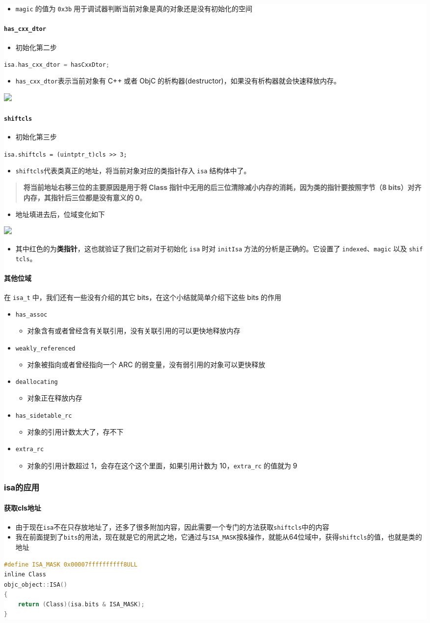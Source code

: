   - `magic` 的值为 `0x3b` 用于调试器判断当前对象是真的对象还是没有初始化的空间

#### `has_cxx_dtor`

- 初始化第二步

```objective-c
isa.has_cxx_dtor = hasCxxDtor;
```

- `has_cxx_dtor`表示当前对象有 C++ 或者 ObjC 的析构器(destructor)，如果没有析构器就会快速释放内存。

![](http://ww2.sinaimg.cn/large/006y8mN6ly1g67oeaqxwqj31cc0rkq56.jpg)

#### `shiftcls`

- 初始化第三步

```
isa.shiftcls = (uintptr_t)cls >> 3;
```

- `shiftcls`代表类真正的地址，将当前对象对应的类指针存入 `isa` 结构体中了。

> **将当前地址右移三位的主要原因是用于将 Class 指针中无用的后三位清除减小内存的消耗，因为类的指针要按照字节（8 bits）对齐内存，其指针后三位都是没有意义的 0**。

- 地址填进去后，位域变化如下

![](http://ww3.sinaimg.cn/large/006y8mN6ly1g67ok5dzvzj31cc0rk0uz.jpg)

- 其中红色的为**类指针**，这也就验证了我们之前对于初始化 `isa` 时对 `initIsa` 方法的分析是正确的。它设置了 `indexed`、`magic` 以及 `shiftcls`。

#### 其他位域

在 `isa_t` 中，我们还有一些没有介绍的其它 bits，在这个小结就简单介绍下这些 bits 的作用

- `has_assoc`
  - 对象含有或者曾经含有关联引用，没有关联引用的可以更快地释放内存
- `weakly_referenced`
  - 对象被指向或者曾经指向一个 ARC 的弱变量，没有弱引用的对象可以更快释放

- `deallocating`
  - 对象正在释放内存
- `has_sidetable_rc`
  - 对象的引用计数太大了，存不下
- `extra_rc`
  - 对象的引用计数超过 1，会存在这个这个里面，如果引用计数为 10，`extra_rc` 的值就为 9

### isa的应用

#### 获取cls地址

- 由于现在`isa`不在只存放地址了，还多了很多附加内容，因此需要一个专门的方法获取`shiftcls`中的内容
- 我在前面提到了`bits`的用法，现在就是它的用武之地，它通过与`ISA_MASK`按&操作，就能从64位域中，获得`shiftcls`的值，也就是类的地址

```objective-c
#define ISA_MASK 0x00007ffffffffff8ULL
inline Class 
objc_object::ISA() 
{
    return (Class)(isa.bits & ISA_MASK);
}
```
